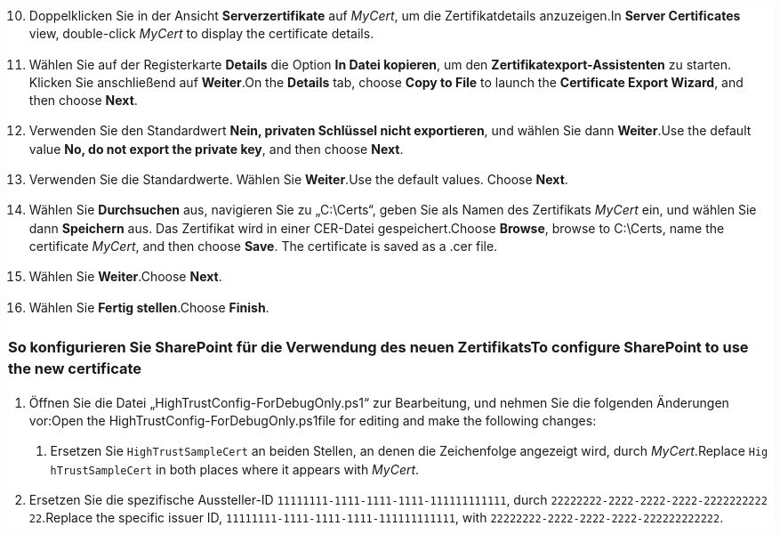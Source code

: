  
10. <span data-ttu-id="b1d38-290">Doppelklicken Sie in der Ansicht **Serverzertifikate** auf _MyCert_, um die Zertifikatdetails anzuzeigen.</span><span class="sxs-lookup"><span data-stu-id="b1d38-290">In  **Server Certificates** view, double-click _MyCert_ to display the certificate details.</span></span>
    
 
11. <span data-ttu-id="b1d38-291">Wählen Sie auf der Registerkarte **Details** die Option **In Datei kopieren**, um den **Zertifikatexport-Assistenten** zu starten. Klicken Sie anschließend auf **Weiter**.</span><span class="sxs-lookup"><span data-stu-id="b1d38-291">On the  **Details** tab, choose **Copy to File** to launch the **Certificate Export Wizard**, and then choose  **Next**.</span></span>
    
 
12. <span data-ttu-id="b1d38-292">Verwenden Sie den Standardwert **Nein, privaten Schlüssel nicht exportieren**, und wählen Sie dann **Weiter**.</span><span class="sxs-lookup"><span data-stu-id="b1d38-292">Use the default value  **No, do not export the private key**, and then choose  **Next**.</span></span>
    
 
13. <span data-ttu-id="b1d38-p137">Verwenden Sie die Standardwerte. Wählen Sie **Weiter**.</span><span class="sxs-lookup"><span data-stu-id="b1d38-p137">Use the default values. Choose  **Next**.</span></span>
    
 
14. <span data-ttu-id="b1d38-p138">Wählen Sie **Durchsuchen** aus, navigieren Sie zu „C:\Certs“, geben Sie als Namen des Zertifikats _MyCert_ ein, und wählen Sie dann **Speichern** aus. Das Zertifikat wird in einer CER-Datei gespeichert.</span><span class="sxs-lookup"><span data-stu-id="b1d38-p138">Choose  **Browse**, browse to C:\Certs, name the certificate  _MyCert_, and then choose  **Save**. The certificate is saved as a .cer file.</span></span>
    
 
15. <span data-ttu-id="b1d38-297">Wählen Sie **Weiter**.</span><span class="sxs-lookup"><span data-stu-id="b1d38-297">Choose  **Next**.</span></span>
    
 
16. <span data-ttu-id="b1d38-298">Wählen Sie **Fertig stellen**.</span><span class="sxs-lookup"><span data-stu-id="b1d38-298">Choose  **Finish**.</span></span>
    
 

### <a name="to-configure-sharepoint-to-use-the-new-certificate"></a><span data-ttu-id="b1d38-299">So konfigurieren Sie SharePoint für die Verwendung des neuen Zertifikats</span><span class="sxs-lookup"><span data-stu-id="b1d38-299">To configure SharePoint to use the new certificate</span></span>


1. <span data-ttu-id="b1d38-300">Öffnen Sie die Datei „HighTrustConfig-ForDebugOnly.ps1“ zur Bearbeitung, und nehmen Sie die folgenden Änderungen vor:</span><span class="sxs-lookup"><span data-stu-id="b1d38-300">Open the HighTrustConfig-ForDebugOnly.ps1file for editing and make the following changes:</span></span>
    
      1. <span data-ttu-id="b1d38-301">Ersetzen Sie `HighTrustSampleCert` an beiden Stellen, an denen die Zeichenfolge angezeigt wird, durch _MyCert_.</span><span class="sxs-lookup"><span data-stu-id="b1d38-301">Replace  `HighTrustSampleCert` in both places where it appears with _MyCert_.</span></span>
    
 
  2. <span data-ttu-id="b1d38-302">Ersetzen Sie die spezifische Aussteller-ID `11111111-1111-1111-1111-111111111111`, durch `22222222-2222-2222-2222-222222222222`.</span><span class="sxs-lookup"><span data-stu-id="b1d38-302">Replace the specific issuer ID,  `11111111-1111-1111-1111-111111111111`, with  `22222222-2222-2222-2222-222222222222`.</span></span>
    